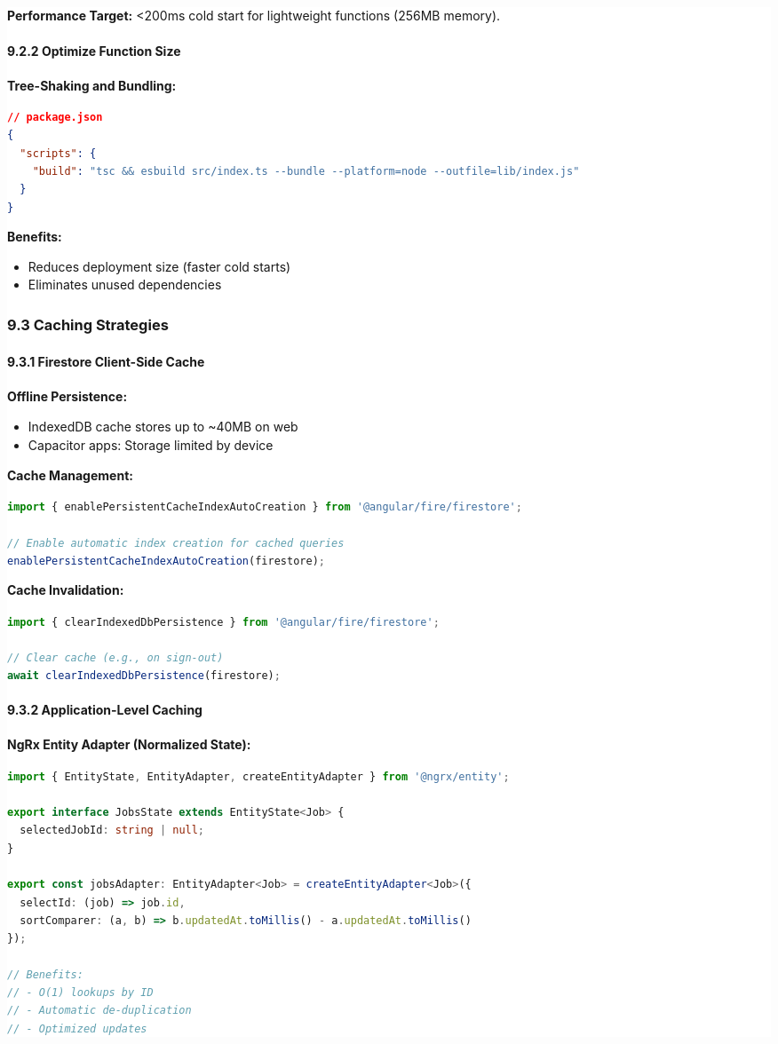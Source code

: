 **Performance Target:** <200ms cold start for lightweight functions (256MB memory).

#### 9.2.2 Optimize Function Size

**Tree-Shaking and Bundling:**

```json
// package.json
{
  "scripts": {
    "build": "tsc && esbuild src/index.ts --bundle --platform=node --outfile=lib/index.js"
  }
}
```

**Benefits:**
- Reduces deployment size (faster cold starts)
- Eliminates unused dependencies

### 9.3 Caching Strategies

#### 9.3.1 Firestore Client-Side Cache

**Offline Persistence:**
- IndexedDB cache stores up to ~40MB on web
- Capacitor apps: Storage limited by device

**Cache Management:**

```typescript
import { enablePersistentCacheIndexAutoCreation } from '@angular/fire/firestore';

// Enable automatic index creation for cached queries
enablePersistentCacheIndexAutoCreation(firestore);
```

**Cache Invalidation:**

```typescript
import { clearIndexedDbPersistence } from '@angular/fire/firestore';

// Clear cache (e.g., on sign-out)
await clearIndexedDbPersistence(firestore);
```

#### 9.3.2 Application-Level Caching

**NgRx Entity Adapter (Normalized State):**

```typescript
import { EntityState, EntityAdapter, createEntityAdapter } from '@ngrx/entity';

export interface JobsState extends EntityState<Job> {
  selectedJobId: string | null;
}

export const jobsAdapter: EntityAdapter<Job> = createEntityAdapter<Job>({
  selectId: (job) => job.id,
  sortComparer: (a, b) => b.updatedAt.toMillis() - a.updatedAt.toMillis()
});

// Benefits:
// - O(1) lookups by ID
// - Automatic de-duplication
// - Optimized updates
```

